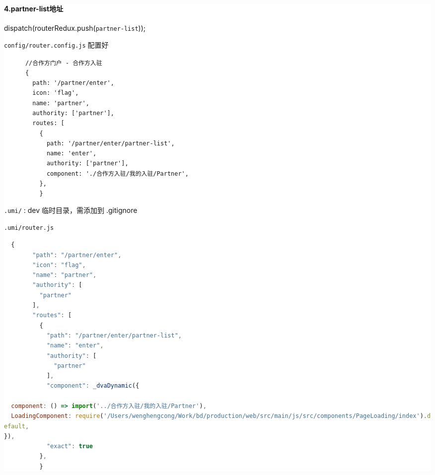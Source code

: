 

#### 4.partner-list地址

 dispatch(routerRedux.push(`partner-list`));

`config/router.config.js` 配置好

```
      //合作方门户 - 合作方入驻
      {
        path: '/partner/enter',
        icon: 'flag',
        name: 'partner',
        authority: ['partner'],
        routes: [
          {
            path: '/partner/enter/partner-list',
            name: 'enter',
            authority: ['partner'],
            component: './合作方入驻/我的入驻/Partner',
          },
          }
```





 `.umi/` : dev 临时目录，需添加到 .gitignore

`.umi/router.js`

```js
  {
        "path": "/partner/enter",
        "icon": "flag",
        "name": "partner",
        "authority": [
          "partner"
        ],
        "routes": [
          {
            "path": "/partner/enter/partner-list",
            "name": "enter",
            "authority": [
              "partner"
            ],
            "component": _dvaDynamic({
  
  component: () => import('../合作方入驻/我的入驻/Partner'),
  LoadingComponent: require('/Users/wenghengcong/Work/bd/production/web/src/main/js/src/components/PageLoading/index').default,
}),
            "exact": true
          },
          }
```
